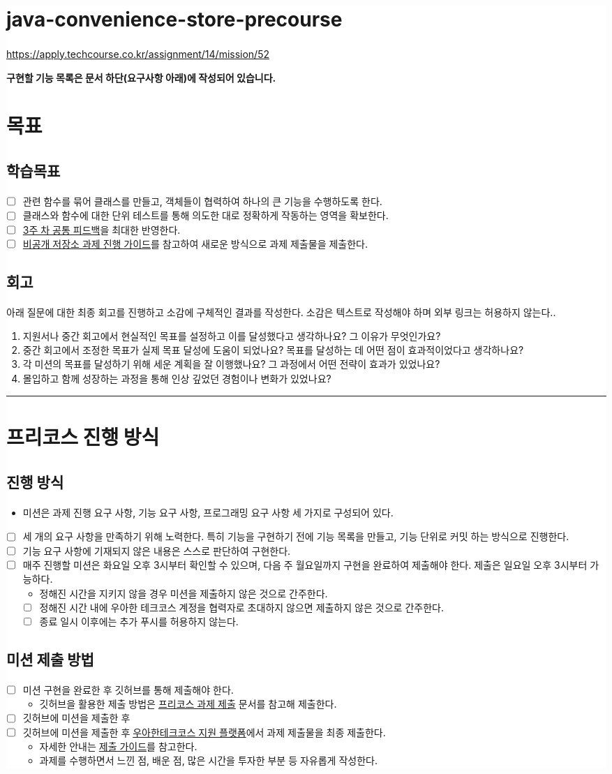 # java-convenience-store-precourse

https://apply.techcourse.co.kr/assignment/14/mission/52

**구현할 기능 목록은 문서 하단(요구사항 아래)에 작성되어 있습니다.**

# 목표

## 학습목표

- [ ]  관련 함수를 묶어 클래스를 만들고, 객체들이 협력하여 하나의 큰 기능을 수행하도록 한다.
- [ ]  클래스와 함수에 대한 단위 테스트를 통해 의도한 대로 정확하게 작동하는 영역을 확보한다.
- [ ]  [3주 차 공통 피드백](https://docs.google.com/document/d/1MsfVKpgiDyhq6ArbTwsf9EEqDBD85vyt9Oj25i0zkEM/edit?usp=sharing)을 최대한 반영한다.
- [ ]  [비공개 저장소 과제 진행 가이드](https://docs.google.com/document/d/1cmg0VpPkuvdaetxwp4hnyyFC_G-1f2Gr8nIDYIWcKC8/edit?usp=sharing)를 참고하여 새로운 방식으로 과제 제출물을 제출한다.

## 회고

아래 질문에 대한 최종 회고를 진행하고 소감에 구체적인 결과를 작성한다. 소감은 텍스트로 작성해야 하며 외부 링크는 허용하지 않는다..

1. 지원서나 중간 회고에서 현실적인 목표를 설정하고 이를 달성했다고 생각하나요? 그 이유가 무엇인가요?
2. 중간 회고에서 조정한 목표가 실제 목표 달성에 도움이 되었나요? 목표를 달성하는 데 어떤 점이 효과적이었다고 생각하나요?
3. 각 미션의 목표를 달성하기 위해 세운 계획을 잘 이행했나요? 그 과정에서 어떤 전략이 효과가 있었나요?
4. 몰입하고 함께 성장하는 과정을 통해 인상 깊었던 경험이나 변화가 있었나요?

---

# 프리코스 진행 방식

## 진행 방식

- 미션은 과제 진행 요구 사항, 기능 요구 사항, 프로그래밍 요구 사항 세 가지로 구성되어 있다.
- [ ]  세 개의 요구 사항을 만족하기 위해 노력한다.  특히 기능을 구현하기 전에 기능 목록을 만들고, 기능 단위로 커밋 하는 방식으로 진행한다.
- [ ]  기능 요구 사항에 기재되지 않은 내용은 스스로 판단하여 구현한다.
- [ ]  매주 진행할 미션은 화요일 오후 3시부터 확인할 수 있으며, 다음 주 월요일까지 구현을 완료하여 제출해야 한다. 제출은 일요일 오후 3시부터 가능하다.
    - 정해진 시간을 지키지 않을 경우 미션을 제출하지 않은 것으로 간주한다.
    - [ ]  정해진 시간 내에 우아한 테크코스 계정을 협력자로 초대하지 않으면 제출하지 않은 것으로 간주한다.
    - [ ]  종료 일시 이후에는 추가 푸시를 허용하지 않는다.

## 미션 제출 방법

- [ ]  미션 구현을 완료한 후 깃허브를 통해 제출해야 한다.
    - 깃허브을 활용한 제출 방법은 [프리코스 과제 제출](https://docs.google.com/document/d/1cmg0VpPkuvdaetxwp4hnyyFC_G-1f2Gr8nIDYIWcKC8/edit?usp=sharing) 문서를 참고해 제출한다.
- [ ]  깃허브에 미션을 제출한 후
- [ ]  깃허브에 미션을 제출한 후 [우아한테크코스 지원 플랫폼](https://apply.techcourse.co.kr/)에서 과제 제출물을 최종 제출한다.
    - 자세한 안내는 [제출 가이드](https://github.com/woowacourse/woowacourse-docs/tree/master/precourse#%EC%A0%9C%EC%B6%9C-%EA%B0%80%EC%9D%B4%EB%93%9C)를 참고한다.
    - 과제를 수행하면서 느낀 점, 배운 점, 많은 시간을 투자한 부분 등 자유롭게 작성한다.
